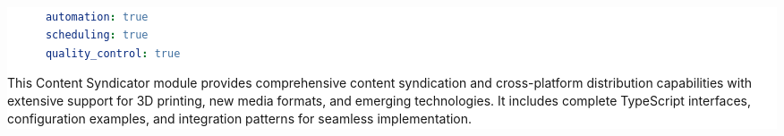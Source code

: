 ```yaml
      automation: true
      scheduling: true
      quality_control: true
```

This Content Syndicator module provides comprehensive content syndication and cross-platform distribution capabilities with extensive support for 3D printing, new media formats, and emerging technologies. It includes complete TypeScript interfaces, configuration examples, and integration patterns for seamless implementation. 
